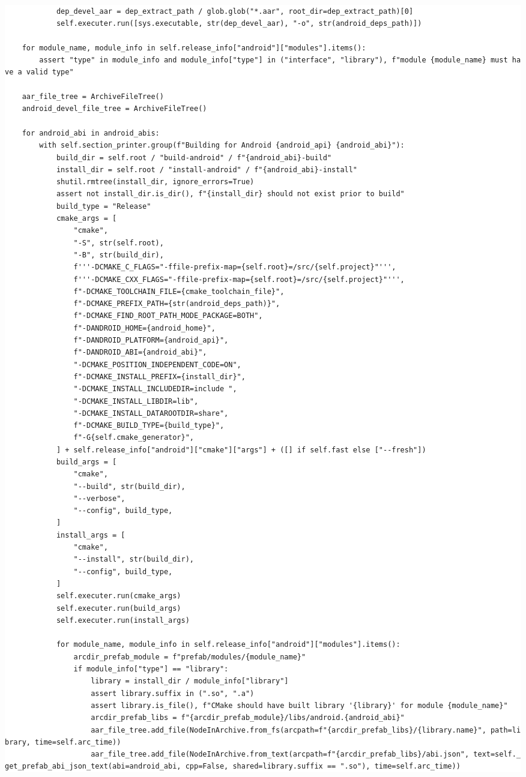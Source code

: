                 dep_devel_aar = dep_extract_path / glob.glob("*.aar", root_dir=dep_extract_path)[0]
                self.executer.run([sys.executable, str(dep_devel_aar), "-o", str(android_deps_path)])

        for module_name, module_info in self.release_info["android"]["modules"].items():
            assert "type" in module_info and module_info["type"] in ("interface", "library"), f"module {module_name} must have a valid type"

        aar_file_tree = ArchiveFileTree()
        android_devel_file_tree = ArchiveFileTree()

        for android_abi in android_abis:
            with self.section_printer.group(f"Building for Android {android_api} {android_abi}"):
                build_dir = self.root / "build-android" / f"{android_abi}-build"
                install_dir = self.root / "install-android" / f"{android_abi}-install"
                shutil.rmtree(install_dir, ignore_errors=True)
                assert not install_dir.is_dir(), f"{install_dir} should not exist prior to build"
                build_type = "Release"
                cmake_args = [
                    "cmake",
                    "-S", str(self.root),
                    "-B", str(build_dir),
                    f'''-DCMAKE_C_FLAGS="-ffile-prefix-map={self.root}=/src/{self.project}"''',
                    f'''-DCMAKE_CXX_FLAGS="-ffile-prefix-map={self.root}=/src/{self.project}"''',
                    f"-DCMAKE_TOOLCHAIN_FILE={cmake_toolchain_file}",
                    f"-DCMAKE_PREFIX_PATH={str(android_deps_path)}",
                    f"-DCMAKE_FIND_ROOT_PATH_MODE_PACKAGE=BOTH",
                    f"-DANDROID_HOME={android_home}",
                    f"-DANDROID_PLATFORM={android_api}",
                    f"-DANDROID_ABI={android_abi}",
                    "-DCMAKE_POSITION_INDEPENDENT_CODE=ON",
                    f"-DCMAKE_INSTALL_PREFIX={install_dir}",
                    "-DCMAKE_INSTALL_INCLUDEDIR=include ",
                    "-DCMAKE_INSTALL_LIBDIR=lib",
                    "-DCMAKE_INSTALL_DATAROOTDIR=share",
                    f"-DCMAKE_BUILD_TYPE={build_type}",
                    f"-G{self.cmake_generator}",
                ] + self.release_info["android"]["cmake"]["args"] + ([] if self.fast else ["--fresh"])
                build_args = [
                    "cmake",
                    "--build", str(build_dir),
                    "--verbose",
                    "--config", build_type,
                ]
                install_args = [
                    "cmake",
                    "--install", str(build_dir),
                    "--config", build_type,
                ]
                self.executer.run(cmake_args)
                self.executer.run(build_args)
                self.executer.run(install_args)

                for module_name, module_info in self.release_info["android"]["modules"].items():
                    arcdir_prefab_module = f"prefab/modules/{module_name}"
                    if module_info["type"] == "library":
                        library = install_dir / module_info["library"]
                        assert library.suffix in (".so", ".a")
                        assert library.is_file(), f"CMake should have built library '{library}' for module {module_name}"
                        arcdir_prefab_libs = f"{arcdir_prefab_module}/libs/android.{android_abi}"
                        aar_file_tree.add_file(NodeInArchive.from_fs(arcpath=f"{arcdir_prefab_libs}/{library.name}", path=library, time=self.arc_time))
                        aar_file_tree.add_file(NodeInArchive.from_text(arcpath=f"{arcdir_prefab_libs}/abi.json", text=self._get_prefab_abi_json_text(abi=android_abi, cpp=False, shared=library.suffix == ".so"), time=self.arc_time))
